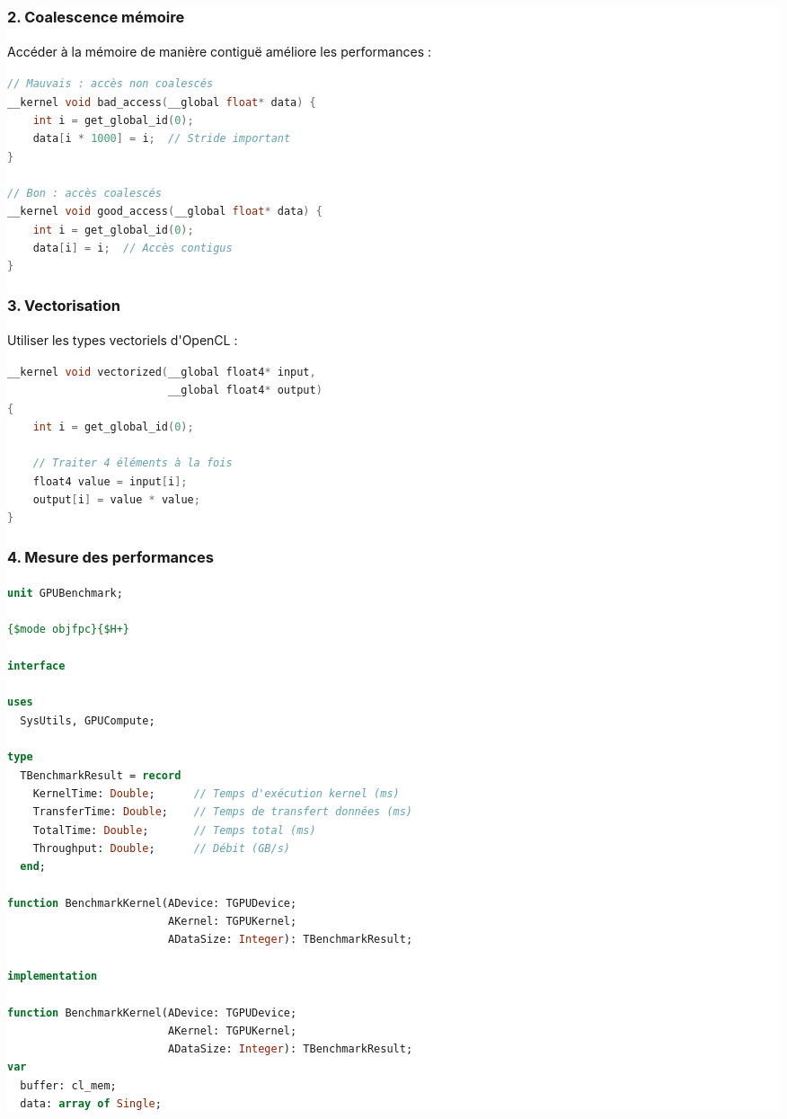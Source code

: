 ### 2. Coalescence mémoire

Accéder à la mémoire de manière contiguë améliore les performances :

```c
// Mauvais : accès non coalescés
__kernel void bad_access(__global float* data) {
    int i = get_global_id(0);
    data[i * 1000] = i;  // Stride important
}

// Bon : accès coalescés
__kernel void good_access(__global float* data) {
    int i = get_global_id(0);
    data[i] = i;  // Accès contigus
}
```

### 3. Vectorisation

Utiliser les types vectoriels d'OpenCL :

```c
__kernel void vectorized(__global float4* input,
                         __global float4* output)
{
    int i = get_global_id(0);

    // Traiter 4 éléments à la fois
    float4 value = input[i];
    output[i] = value * value;
}
```

### 4. Mesure des performances

```pascal
unit GPUBenchmark;

{$mode objfpc}{$H+}

interface

uses
  SysUtils, GPUCompute;

type
  TBenchmarkResult = record
    KernelTime: Double;      // Temps d'exécution kernel (ms)
    TransferTime: Double;    // Temps de transfert données (ms)
    TotalTime: Double;       // Temps total (ms)
    Throughput: Double;      // Débit (GB/s)
  end;

function BenchmarkKernel(ADevice: TGPUDevice;
                         AKernel: TGPUKernel;
                         ADataSize: Integer): TBenchmarkResult;

implementation

function BenchmarkKernel(ADevice: TGPUDevice;
                         AKernel: TGPUKernel;
                         ADataSize: Integer): TBenchmarkResult;
var
  buffer: cl_mem;
  data: array of Single;
```